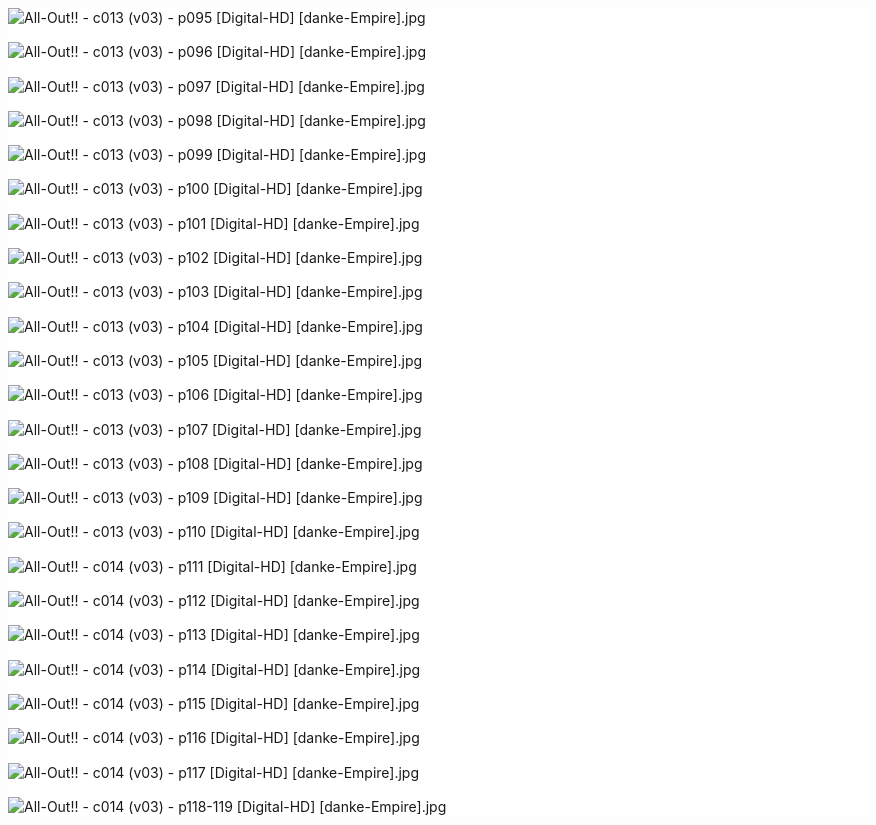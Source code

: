 ![All-Out!! - c013 (v03) - p095 [Digital-HD] [danke-Empire].jpg](https://wx1.sinaimg.cn/large/6a9fdecagy1fm5yhn1zs6j21kl2cw4qq.jpg)

![All-Out!! - c013 (v03) - p096 [Digital-HD] [danke-Empire].jpg](https://wx1.sinaimg.cn/large/6a9fdecagy1fm5yhs49k1j21kl2cw4qq.jpg)

![All-Out!! - c013 (v03) - p097 [Digital-HD] [danke-Empire].jpg](https://wx1.sinaimg.cn/large/6a9fdecagy1fm5yhwuzxmj21kl2cwb29.jpg)

![All-Out!! - c013 (v03) - p098 [Digital-HD] [danke-Empire].jpg](https://wx1.sinaimg.cn/large/6a9fdecagy1fm5yi1n5c5j21kl2cwhdt.jpg)

![All-Out!! - c013 (v03) - p099 [Digital-HD] [danke-Empire].jpg](https://wx1.sinaimg.cn/large/6a9fdecagy1fm5yi69dc3j21kl2cwb29.jpg)

![All-Out!! - c013 (v03) - p100 [Digital-HD] [danke-Empire].jpg](https://wx1.sinaimg.cn/large/6a9fdecagy1fm5yias5k3j21kl2cwqv5.jpg)

![All-Out!! - c013 (v03) - p101 [Digital-HD] [danke-Empire].jpg](https://wx1.sinaimg.cn/large/6a9fdecagy1fm5yifuaarj21kl2cwnpd.jpg)

![All-Out!! - c013 (v03) - p102 [Digital-HD] [danke-Empire].jpg](https://wx1.sinaimg.cn/large/6a9fdecagy1fm5yijxhkyj21kl2cw1kx.jpg)

![All-Out!! - c013 (v03) - p103 [Digital-HD] [danke-Empire].jpg](https://wx1.sinaimg.cn/large/6a9fdecagy1fm5yiorrluj21kl2cwkjl.jpg)

![All-Out!! - c013 (v03) - p104 [Digital-HD] [danke-Empire].jpg](https://wx1.sinaimg.cn/large/6a9fdecagy1fm5yiu57cej21kl2cwkj3.jpg)

![All-Out!! - c013 (v03) - p105 [Digital-HD] [danke-Empire].jpg](https://wx1.sinaimg.cn/large/6a9fdecagy1fm5yj0o1mej21kl2cwx6p.jpg)

![All-Out!! - c013 (v03) - p106 [Digital-HD] [danke-Empire].jpg](https://wx1.sinaimg.cn/large/6a9fdecagy1fm5yj5b4qyj21kl2cw7wh.jpg)

![All-Out!! - c013 (v03) - p107 [Digital-HD] [danke-Empire].jpg](https://wx1.sinaimg.cn/large/6a9fdecagy1fm5yjatad9j21kl2cwb29.jpg)

![All-Out!! - c013 (v03) - p108 [Digital-HD] [danke-Empire].jpg](https://wx1.sinaimg.cn/large/6a9fdecagy1fm5yjexsrfj21kl2cw4qp.jpg)

![All-Out!! - c013 (v03) - p109 [Digital-HD] [danke-Empire].jpg](https://wx1.sinaimg.cn/large/6a9fdecagy1fm5yjio2nyj21kl2cwdq4.jpg)

![All-Out!! - c013 (v03) - p110 [Digital-HD] [danke-Empire].jpg](https://wx1.sinaimg.cn/large/6a9fdecagy1fm5yjm6se0j21kl2cw4c8.jpg)

![All-Out!! - c014 (v03) - p111 [Digital-HD] [danke-Empire].jpg](https://wx1.sinaimg.cn/large/6a9fdecagy1fm5yjru63nj21kl2cwhdu.jpg)

![All-Out!! - c014 (v03) - p112 [Digital-HD] [danke-Empire].jpg](https://wx1.sinaimg.cn/large/6a9fdecagy1fm5yk9atcbj21kl2cwx6p.jpg)

![All-Out!! - c014 (v03) - p113 [Digital-HD] [danke-Empire].jpg](https://wx1.sinaimg.cn/large/6a9fdecagy1fm5ykfc805j21kl2cwe81.jpg)

![All-Out!! - c014 (v03) - p114 [Digital-HD] [danke-Empire].jpg](https://wx1.sinaimg.cn/large/6a9fdecagy1fm5ykkbhujj21kl2cwb29.jpg)

![All-Out!! - c014 (v03) - p115 [Digital-HD] [danke-Empire].jpg](https://wx1.sinaimg.cn/large/6a9fdecagy1fm5ykpgyczj21kl2cwe81.jpg)

![All-Out!! - c014 (v03) - p116 [Digital-HD] [danke-Empire].jpg](https://wx1.sinaimg.cn/large/6a9fdecagy1fm5yktv0arj21kl2cw7wh.jpg)

![All-Out!! - c014 (v03) - p117 [Digital-HD] [danke-Empire].jpg](https://wx1.sinaimg.cn/large/6a9fdecagy1fm5ykyjomuj21kl2cwhdt.jpg)

![All-Out!! - c014 (v03) - p118-119 [Digital-HD] [danke-Empire].jpg](https://wx1.sinaimg.cn/large/6a9fdecagy1fm5yl8sn09j21kw16o1l0.jpg)
